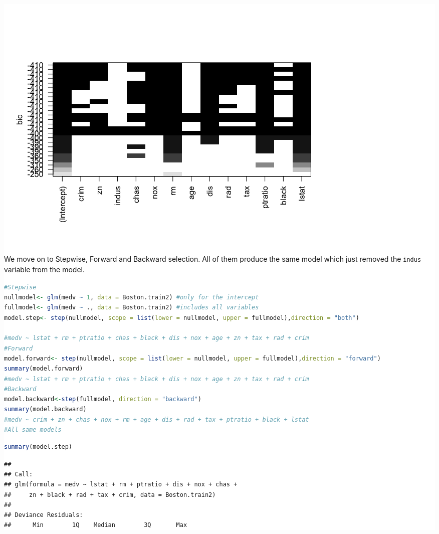 ![](Subset_Selection_Shrinkage_Methods_Dimension_Reduction_files/figure-markdown_github/unnamed-chunk-6-1.png)

We move on to Stepwise, Forward and Backward selection. All of them produce the same model which just removed the `indus` variable from the model.

``` r
#Stepwise
nullmodel<- glm(medv ~ 1, data = Boston.train2) #only for the intercept
fullmodel<- glm(medv ~ ., data = Boston.train2) #includes all variables
model.step<- step(nullmodel, scope = list(lower = nullmodel, upper = fullmodel),direction = "both")

#medv ~ lstat + rm + ptratio + chas + black + dis + nox + age + zn + tax + rad + crim
#Forward
model.forward<- step(nullmodel, scope = list(lower = nullmodel, upper = fullmodel),direction = "forward")
summary(model.forward)
#medv ~ lstat + rm + ptratio + chas + black + dis + nox + age + zn + tax + rad + crim
#Backward
model.backward<-step(fullmodel, direction = "backward")
summary(model.backward)
#medv ~ crim + zn + chas + nox + rm + age + dis + rad + tax + ptratio + black + lstat
#All same models
```

``` r
summary(model.step)
```

    ## 
    ## Call:
    ## glm(formula = medv ~ lstat + rm + ptratio + dis + nox + chas + 
    ##     zn + black + rad + tax + crim, data = Boston.train2)
    ## 
    ## Deviance Residuals: 
    ##      Min        1Q    Median        3Q       Max  